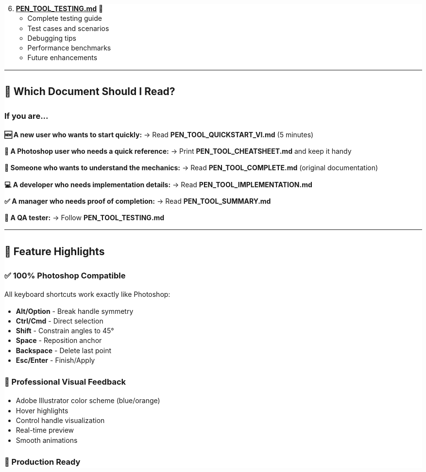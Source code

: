 6. **[PEN_TOOL_TESTING.md](./PEN_TOOL_TESTING.md)** 🧪
   - Complete testing guide
   - Test cases and scenarios
   - Debugging tips
   - Performance benchmarks
   - Future enhancements

---

## 🎯 Which Document Should I Read?

### If you are...

**🆕 A new user who wants to start quickly:**
→ Read **PEN_TOOL_QUICKSTART_VI.md** (5 minutes)

**🎨 A Photoshop user who needs a quick reference:**
→ Print **PEN_TOOL_CHEATSHEET.md** and keep it handy

**📖 Someone who wants to understand the mechanics:**
→ Read **PEN_TOOL_COMPLETE.md** (original documentation)

**💻 A developer who needs implementation details:**
→ Read **PEN_TOOL_IMPLEMENTATION.md**

**✅ A manager who needs proof of completion:**
→ Read **PEN_TOOL_SUMMARY.md**

**🧪 A QA tester:**
→ Follow **PEN_TOOL_TESTING.md**

---

## 🌟 Feature Highlights

### ✅ 100% Photoshop Compatible

All keyboard shortcuts work exactly like Photoshop:
- **Alt/Option** - Break handle symmetry
- **Ctrl/Cmd** - Direct selection
- **Shift** - Constrain angles to 45°
- **Space** - Reposition anchor
- **Backspace** - Delete last point
- **Esc/Enter** - Finish/Apply

### 🎨 Professional Visual Feedback

- Adobe Illustrator color scheme (blue/orange)
- Hover highlights
- Control handle visualization
- Real-time preview
- Smooth animations

### 🚀 Production Ready
